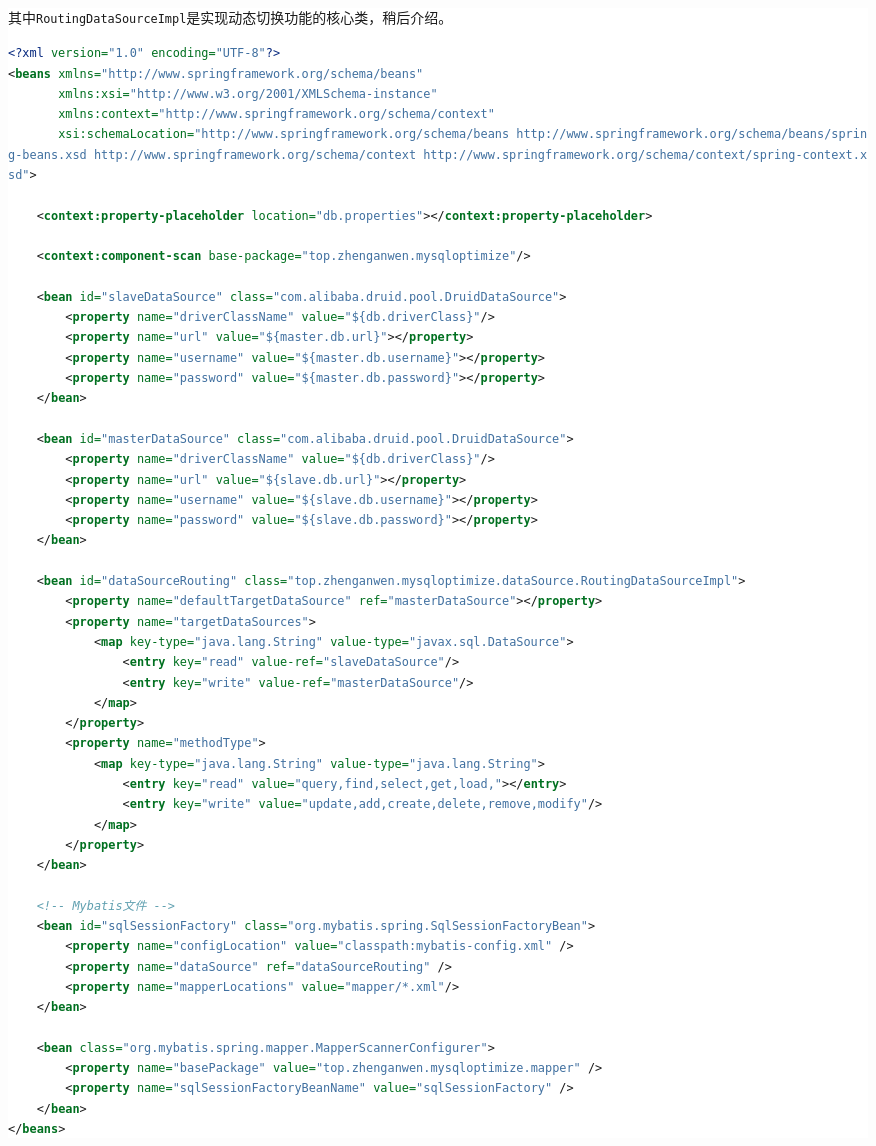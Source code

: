 其中`RoutingDataSourceImpl`是实现动态切换功能的核心类，稍后介绍。

```xml
<?xml version="1.0" encoding="UTF-8"?>
<beans xmlns="http://www.springframework.org/schema/beans"
       xmlns:xsi="http://www.w3.org/2001/XMLSchema-instance"
       xmlns:context="http://www.springframework.org/schema/context"
       xsi:schemaLocation="http://www.springframework.org/schema/beans http://www.springframework.org/schema/beans/spring-beans.xsd http://www.springframework.org/schema/context http://www.springframework.org/schema/context/spring-context.xsd">

    <context:property-placeholder location="db.properties"></context:property-placeholder>

    <context:component-scan base-package="top.zhenganwen.mysqloptimize"/>

    <bean id="slaveDataSource" class="com.alibaba.druid.pool.DruidDataSource">
        <property name="driverClassName" value="${db.driverClass}"/>
        <property name="url" value="${master.db.url}"></property>
        <property name="username" value="${master.db.username}"></property>
        <property name="password" value="${master.db.password}"></property>
    </bean>

    <bean id="masterDataSource" class="com.alibaba.druid.pool.DruidDataSource">
        <property name="driverClassName" value="${db.driverClass}"/>
        <property name="url" value="${slave.db.url}"></property>
        <property name="username" value="${slave.db.username}"></property>
        <property name="password" value="${slave.db.password}"></property>
    </bean>

    <bean id="dataSourceRouting" class="top.zhenganwen.mysqloptimize.dataSource.RoutingDataSourceImpl">
        <property name="defaultTargetDataSource" ref="masterDataSource"></property>
        <property name="targetDataSources">
            <map key-type="java.lang.String" value-type="javax.sql.DataSource">
                <entry key="read" value-ref="slaveDataSource"/>
                <entry key="write" value-ref="masterDataSource"/>
            </map>
        </property>
        <property name="methodType">
            <map key-type="java.lang.String" value-type="java.lang.String">
                <entry key="read" value="query,find,select,get,load,"></entry>
                <entry key="write" value="update,add,create,delete,remove,modify"/>
            </map>
        </property>
    </bean>

    <!-- Mybatis文件 -->
    <bean id="sqlSessionFactory" class="org.mybatis.spring.SqlSessionFactoryBean">
        <property name="configLocation" value="classpath:mybatis-config.xml" />
        <property name="dataSource" ref="dataSourceRouting" />
        <property name="mapperLocations" value="mapper/*.xml"/>
    </bean>

    <bean class="org.mybatis.spring.mapper.MapperScannerConfigurer">
        <property name="basePackage" value="top.zhenganwen.mysqloptimize.mapper" />
        <property name="sqlSessionFactoryBeanName" value="sqlSessionFactory" />
    </bean>
</beans>
```
